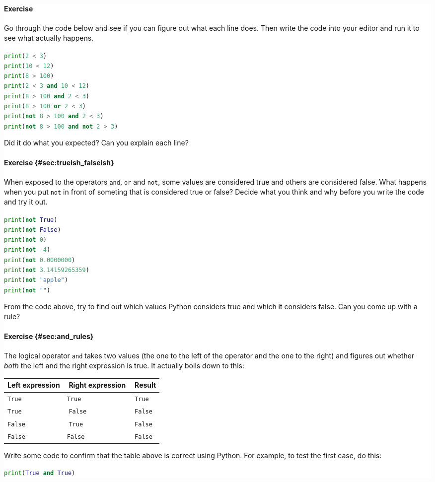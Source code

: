 #### Exercise
Go through the code below and see if you can figure out what each line does. Then write the code into your editor and run it to see what actually happens. 

```python
print(2 < 3)
print(10 < 12)
print(8 > 100)
print(2 < 3 and 10 < 12)
print(8 > 100 and 2 < 3)
print(8 > 100 or 2 < 3)
print(not 8 > 100 and 2 < 3)
print(not 8 > 100 and not 2 > 3)
```

Did it do what you expected? Can you explain each line?

#### Exercise {#sec:trueish_falseish}
When exposed to the operators `and`, `or` and `not`, some values are considered true and others are considered false. What happens when you put `not` in front of someting that is considered true or false? Decide what you think and why before you write the code and try it out.

```python
print(not True)
print(not False)
print(not 0)
print(not -4)
print(not 0.0000000)
print(not 3.14159265359)
print(not "apple")
print(not "")
```

From the code above, try to find out which values Python considers true and which it considers false. Can you come up with a rule?

#### Exercise {#sec:and_rules}
The logical operator `and` takes two values (the one to the left of the operator and the one to the right) and figures out whether *both* the left and the right expression is true. It actually boils down to this:

| Left expression | Right expression | Result  |
|------------|-------------|---------|
| `True`     | `True`      | `True`  |
| `True`     | `False`     | `False` |
| `False`    | `True`      | `False` |
| `False`    | `False`     | `False` |

Write some code to confirm that the table above is correct using Python. For example, to test the first case, do this:

```python
print(True and True)
```

